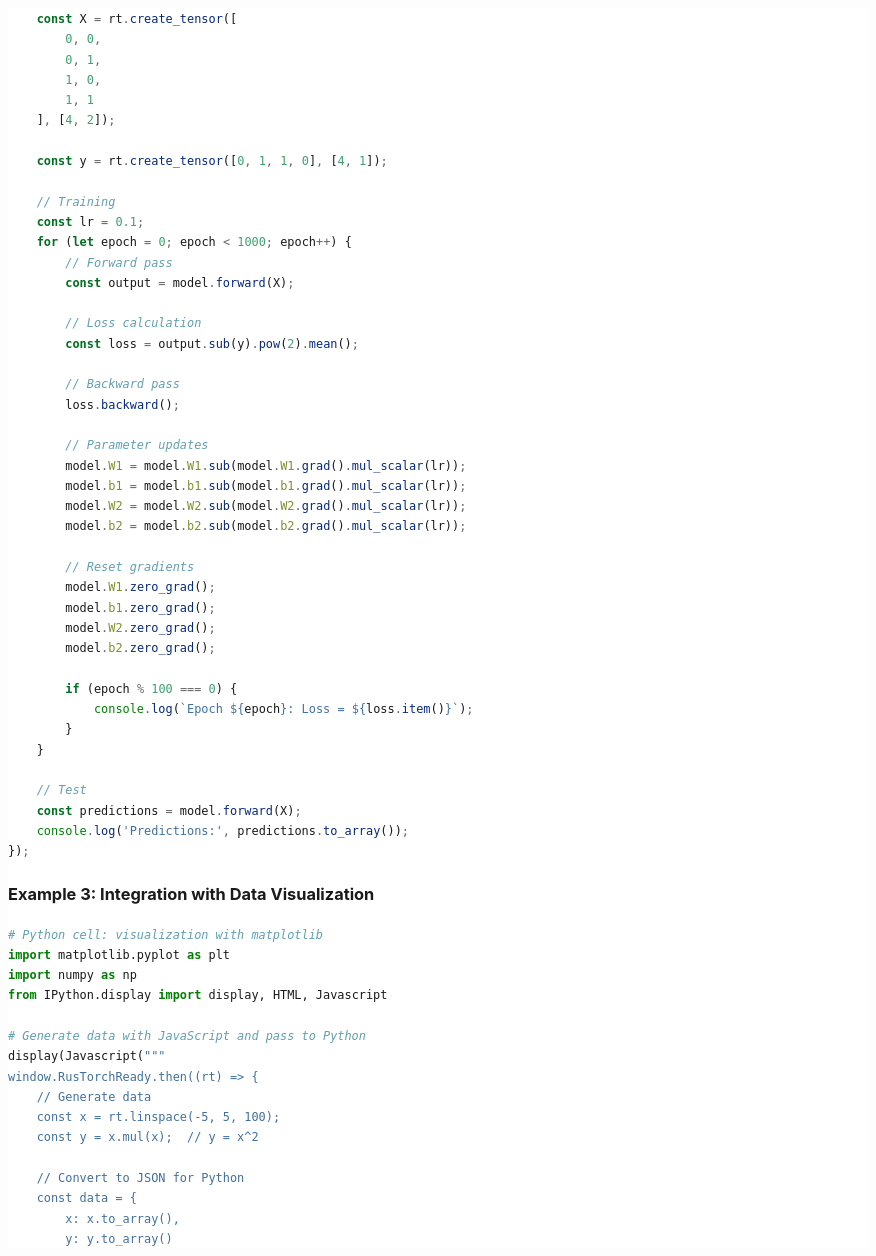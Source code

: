 ```javascript
    const X = rt.create_tensor([
        0, 0,
        0, 1,
        1, 0,
        1, 1
    ], [4, 2]);
    
    const y = rt.create_tensor([0, 1, 1, 0], [4, 1]);
    
    // Training
    const lr = 0.1;
    for (let epoch = 0; epoch < 1000; epoch++) {
        // Forward pass
        const output = model.forward(X);
        
        // Loss calculation
        const loss = output.sub(y).pow(2).mean();
        
        // Backward pass
        loss.backward();
        
        // Parameter updates
        model.W1 = model.W1.sub(model.W1.grad().mul_scalar(lr));
        model.b1 = model.b1.sub(model.b1.grad().mul_scalar(lr));
        model.W2 = model.W2.sub(model.W2.grad().mul_scalar(lr));
        model.b2 = model.b2.sub(model.b2.grad().mul_scalar(lr));
        
        // Reset gradients
        model.W1.zero_grad();
        model.b1.zero_grad();
        model.W2.zero_grad();
        model.b2.zero_grad();
        
        if (epoch % 100 === 0) {
            console.log(`Epoch ${epoch}: Loss = ${loss.item()}`);
        }
    }
    
    // Test
    const predictions = model.forward(X);
    console.log('Predictions:', predictions.to_array());
});
```

### Example 3: Integration with Data Visualization

```python
# Python cell: visualization with matplotlib
import matplotlib.pyplot as plt
import numpy as np
from IPython.display import display, HTML, Javascript

# Generate data with JavaScript and pass to Python
display(Javascript("""
window.RusTorchReady.then((rt) => {
    // Generate data
    const x = rt.linspace(-5, 5, 100);
    const y = x.mul(x);  // y = x^2
    
    // Convert to JSON for Python
    const data = {
        x: x.to_array(),
        y: y.to_array()
```